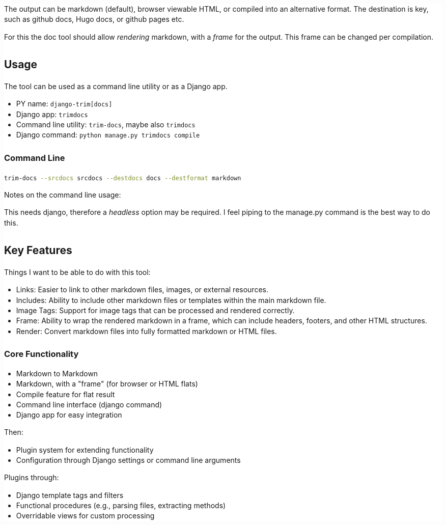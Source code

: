 The output can be markdown (default), browser viewable HTML, or compiled into an alternative format.
The destination is key, such as github docs, Hugo docs, or github pages etc.

For this the doc tool should allow _rendering_ markdown, with a _frame_ for the output.
This frame can be changed per compilation.


## Usage

The tool can be used as a command line utility or as a Django app.

+ PY name: `django-trim[docs]`
+ Django app: `trimdocs`
+ Command line utility: `trim-docs`, maybe also `trimdocs`
+ Django command: `python manage.py trimdocs compile`

### Command Line

```bash
trim-docs --srcdocs srcdocs --destdocs docs --destformat markdown
```

Notes on the command line usage:

This needs django, therefore a _headless_ option may be required. I feel piping to the manage.py command is the best way to do this.


## Key Features

Things I want to be able to do with this tool:

+ Links: Easier to link to other markdown files, images, or external resources.
+ Includes: Ability to include other markdown files or templates within the main markdown file.
+ Image Tags: Support for image tags that can be processed and rendered correctly.
+ Frame: Ability to wrap the rendered markdown in a frame, which can include headers, footers, and other HTML structures.
+ Render: Convert markdown files into fully formatted markdown or HTML files.

### Core Functionality

+ Markdown to Markdown
+ Markdown, with a "frame" (for browser or HTML flats)
+ Compile feature for flat result
+ Command line interface (django command)
+ Django app for easy integration

Then:

+ Plugin system for extending functionality
+ Configuration through Django settings or command line arguments

Plugins through:

+ Django template tags and filters
+ Functional procedures (e.g., parsing files, extracting methods)
+ Overridable views for custom processing
